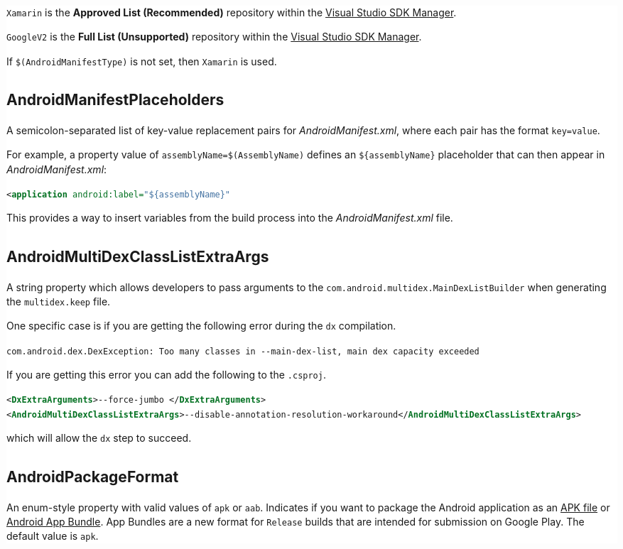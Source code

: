 `Xamarin` is the **Approved List (Recommended)** repository within the
[Visual Studio SDK Manager](/xamarin/android/get-started/installation/android-sdk?tabs=windows#repository-selection).

`GoogleV2` is the **Full List (Unsupported)** repository within the
[Visual Studio SDK Manager](/xamarin/android/get-started/installation/android-sdk?tabs=windows#repository-selection).

If `$(AndroidManifestType)` is not set, then `Xamarin` is used.

## AndroidManifestPlaceholders

A semicolon-separated list of
key-value replacement pairs for *AndroidManifest.xml*, where each pair
has the format `key=value`.

For example, a property value of `assemblyName=$(AssemblyName)`
defines an `${assemblyName}` placeholder that can then appear in
*AndroidManifest.xml*:

```xml
<application android:label="${assemblyName}"
```

This provides a way to insert variables from the build process into
the *AndroidManifest.xml* file.

## AndroidMultiDexClassListExtraArgs

A string property
which allows developers to pass arguments to the
`com.android.multidex.MainDexListBuilder` when generating the
`multidex.keep` file.

One specific case is if you are getting the following error
during the `dx` compilation.

```text
com.android.dex.DexException: Too many classes in --main-dex-list, main dex capacity exceeded
```

If you are getting this error you can add the following to the
`.csproj`.

```xml
<DxExtraArguments>--force-jumbo </DxExtraArguments>
<AndroidMultiDexClassListExtraArgs>--disable-annotation-resolution-workaround</AndroidMultiDexClassListExtraArgs>
```

which will allow the `dx` step to succeed.

## AndroidPackageFormat

An enum-style property with valid
values of `apk` or `aab`. Indicates if you want to package
the Android application as an [APK file][apk] or [Android App
Bundle][bundle]. App Bundles are a new format for `Release` builds
that are intended for submission on Google Play. The default value is `apk`.


[feature-switches]: /dotnet/core/deploying/trimming/trimming-options?pivots=dotnet-8-0#trim-framework-library-features
[binutils]: https://github.com/xamarin/xamarin-android-binutils/
[bundle-config-format]: https://developer.android.com/studio/build/building-cmdline#bundleconfig
[dex]: https://source.android.com/devices/tech/dalvik/dalvik-bytecode
[d8-r8]: https://github.com/xamarin/xamarin-android/blob/main/Documentation/guides/D8andR8.md
[d8-r8]: https://github.com/xamarin/xamarin-android/blob/main/Documentation/guides/D8andR8.md
[manifest-merger]: https://developer.android.com/studio/build/manifest-merge
[apk]: https://en.wikipedia.org/wiki/Android_application_package
[bundle]: https://developer.android.com/platform/technology/app-bundle
[r8-source]: https://r8.googlesource.com/r8/+/refs/tags/3.3.75/src/main/java/com/android/tools/r8/BaseCompilerCommandParser.java#246
[manifest-element]: https://developer.android.com/guide/topics/manifest/manifest-element
[application-element]: https://developer.android.com/guide/topics/manifest/application-element
[blazor]: /aspnet/core/blazor/host-and-deploy/webassembly/#ahead-of-time-aot-compilation